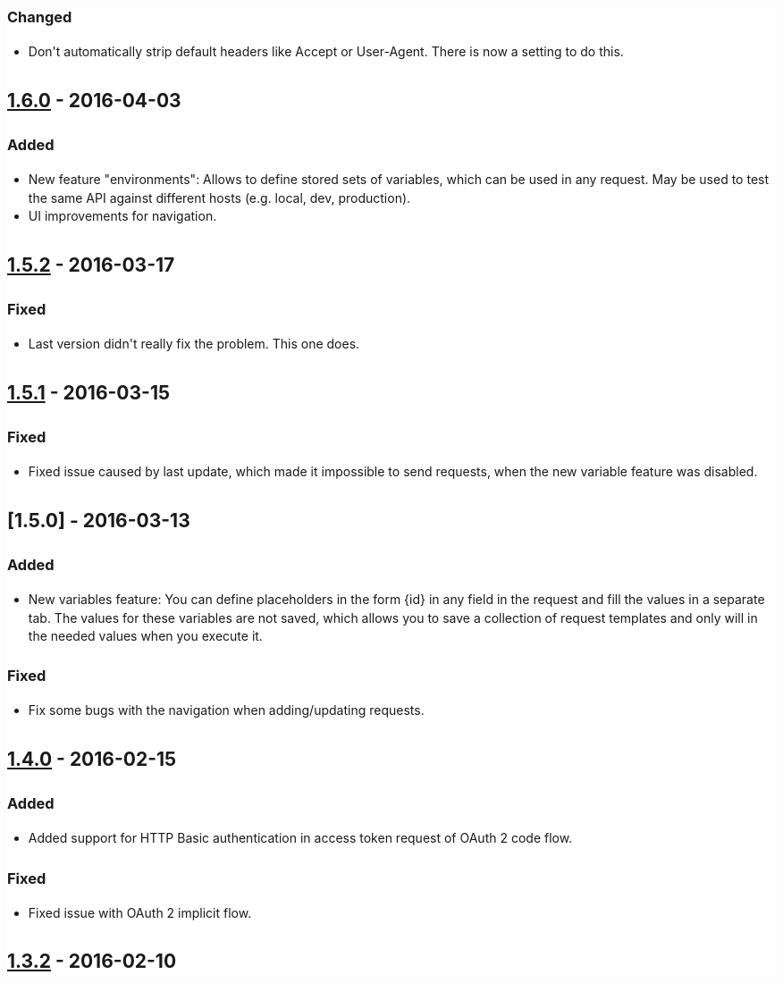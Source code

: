 ### Changed

-   Don't automatically strip default headers like Accept or User-Agent. There is now a setting to do this.

## [1.6.0] - 2016-04-03

### Added

-   New feature "environments": Allows to define stored sets of variables, which can be used in any request. May be used to test the same API against different hosts (e.g. local, dev, production).
-   UI improvements for navigation.

## [1.5.2] - 2016-03-17

### Fixed

-   Last version didn't really fix the problem. This one does.

## [1.5.1] - 2016-03-15

### Fixed

-   Fixed issue caused by last update, which made it impossible to send requests, when the new variable feature was disabled.

## [1.5.0] - 2016-03-13

### Added

-   New variables feature: You can define placeholders in the form {id} in any field in the request and fill the values in a separate tab. The values for these variables are not saved, which allows you to save a collection of request templates and only will in the needed values when you execute it.

### Fixed

-   Fix some bugs with the navigation when adding/updating requests.

## [1.4.0] - 2016-02-15

### Added

-   Added support for HTTP Basic authentication in access token request of OAuth 2 code flow.

### Fixed

-   Fixed issue with OAuth 2 implicit flow.

## [1.3.2] - 2016-02-10


[unreleased]: https://github.com/frigus02/RESTer/compare/4.14.1...HEAD
[4.14.1]: https://github.com/frigus02/RESTer/compare/4.14.0...4.14.1
[4.14.0]: https://github.com/frigus02/RESTer/compare/4.13.0...4.14.0
[4.13.0]: https://github.com/frigus02/RESTer/compare/4.12.0...4.13.0
[4.12.0]: https://github.com/frigus02/RESTer/compare/4.11.0...4.12.0
[4.11.0]: https://github.com/frigus02/RESTer/compare/4.10.0...4.11.0
[4.10.0]: https://github.com/frigus02/RESTer/compare/4.9.1...4.10.0
[4.9.1]: https://github.com/frigus02/RESTer/compare/4.9.0...4.9.1
[4.9.0]: https://github.com/frigus02/RESTer/compare/4.8.2...4.9.0
[4.8.2]: https://github.com/frigus02/RESTer/compare/4.8.1...4.8.2
[4.8.1]: https://github.com/frigus02/RESTer/compare/4.8.0...4.8.1
[4.8.0]: https://github.com/frigus02/RESTer/compare/4.7.0...4.8.0
[4.7.0]: https://github.com/frigus02/RESTer/compare/4.6.0...4.7.0
[4.6.0]: https://github.com/frigus02/RESTer/compare/4.5.2...4.6.0
[4.5.2]: https://github.com/frigus02/RESTer/compare/4.5.1...4.5.2
[4.5.1]: https://github.com/frigus02/RESTer/compare/4.5.0...4.5.1
[4.5.0]: https://github.com/frigus02/RESTer/compare/4.4.0...4.5.0
[4.4.0]: https://github.com/frigus02/RESTer/compare/4.3.3...4.4.0
[4.3.3]: https://github.com/frigus02/RESTer/compare/4.3.2...4.3.3
[4.3.2]: https://github.com/frigus02/RESTer/compare/4.3.1...4.3.2
[4.3.1]: https://github.com/frigus02/RESTer/compare/4.3.0...4.3.1
[4.3.0]: https://github.com/frigus02/RESTer/compare/4.2.0...4.3.0
[4.2.0]: https://github.com/frigus02/RESTer/compare/4.1.1...4.2.0
[4.1.1]: https://github.com/frigus02/RESTer/compare/4.1.0...4.1.1
[4.1.0]: https://github.com/frigus02/RESTer/compare/4.0.0...4.1.0
[4.0.0]: https://github.com/frigus02/RESTer/compare/3.11.2...4.0.0
[3.11.2]: https://github.com/frigus02/RESTer/compare/3.11.1...3.11.2
[3.11.1]: https://github.com/frigus02/RESTer/compare/3.11.0...3.11.1
[3.11.0]: https://github.com/frigus02/RESTer/compare/3.10.0...3.11.0
[3.10.0]: https://github.com/frigus02/RESTer/compare/3.9.1...3.10.0
[3.9.1]: https://github.com/frigus02/RESTer/compare/3.9.0...3.9.1
[3.9.0]: https://github.com/frigus02/RESTer/compare/3.8.2...3.9.0
[3.8.2]: https://github.com/frigus02/RESTer/compare/3.8.1...3.8.2
[3.8.1]: https://github.com/frigus02/RESTer/compare/3.8.0...3.8.1
[3.8.0]: https://github.com/frigus02/RESTer/compare/3.7.2...3.8.0
[3.7.1]: https://github.com/frigus02/RESTer/compare/3.7.1...3.7.2
[3.7.1]: https://github.com/frigus02/RESTer/compare/3.7.0...3.7.1
[3.7.0]: https://github.com/frigus02/RESTer/compare/3.6.0...3.7.0
[3.6.0]: https://github.com/frigus02/RESTer/compare/3.5.1...3.6.0
[3.5.1]: https://github.com/frigus02/RESTer/compare/3.5.0...3.5.1
[3.5.0]: https://github.com/frigus02/RESTer/compare/3.4.0...3.5.0
[3.4.0]: https://github.com/frigus02/RESTer/compare/3.3.1...3.4.0
[3.3.1]: https://github.com/frigus02/RESTer/compare/3.3.0...3.3.1
[3.3.0]: https://github.com/frigus02/RESTer/compare/3.2.1...3.3.0
[3.2.1]: https://github.com/frigus02/RESTer/compare/3.2.0...3.2.1
[3.2.0]: https://github.com/frigus02/RESTer/compare/3.1.0...3.2.0
[3.1.0]: https://github.com/frigus02/RESTer/compare/3.0.0...3.1.0
[3.0.0]: https://github.com/frigus02/RESTer/compare/2.5.1...3.0.0
[2.5.1]: https://github.com/frigus02/RESTer/compare/2.5.0...2.5.1
[2.5.0]: https://github.com/frigus02/RESTer/compare/2.4.0...2.5.0
[2.4.0]: https://github.com/frigus02/RESTer/compare/2.3.0...2.4.0
[2.3.0]: https://github.com/frigus02/RESTer/compare/2.2.0...2.3.0
[2.2.0]: https://github.com/frigus02/RESTer/compare/2.1.1...2.2.0
[2.1.1]: https://github.com/frigus02/RESTer/compare/2.1.0...2.1.1
[2.1.0]: https://github.com/frigus02/RESTer/compare/2.0.1...2.1.0
[2.0.1]: https://github.com/frigus02/RESTer/compare/2.0.0...2.0.1
[2.0.0]: https://github.com/frigus02/RESTer/compare/1.17.0...2.0.0
[1.17.0]: https://github.com/frigus02/RESTer/compare/1.16.0...1.17.0
[1.16.0]: https://github.com/frigus02/RESTer/compare/1.15.2...1.16.0
[1.15.2]: https://github.com/frigus02/RESTer/compare/1.15.1...1.15.2
[1.15.1]: https://github.com/frigus02/RESTer/compare/1.15.0...1.15.1
[1.15.0]: https://github.com/frigus02/RESTer/compare/1.14.0...1.15.0
[1.14.0]: https://github.com/frigus02/RESTer/compare/1.13.0...1.14.0
[1.13.0]: https://github.com/frigus02/RESTer/compare/1.12.1...1.13.0
[1.12.1]: https://github.com/frigus02/RESTer/compare/1.12.0...1.12.1
[1.12.0]: https://github.com/frigus02/RESTer/compare/1.11.0...1.12.0
[1.11.0]: https://github.com/frigus02/RESTer/compare/1.10.0...1.11.0
[1.10.0]: https://github.com/frigus02/RESTer/compare/1.9.1...1.10.0
[1.9.1]: https://github.com/frigus02/RESTer/compare/1.9.0...1.9.1
[1.9.0]: https://github.com/frigus02/RESTer/compare/1.8.1...1.9.0
[1.8.1]: https://github.com/frigus02/RESTer/compare/1.8.0...1.8.1
[1.8.0]: https://github.com/frigus02/RESTer/compare/1.7.0...1.8.0
[1.7.0]: https://github.com/frigus02/RESTer/compare/1.6.0...1.7.0
[1.6.0]: https://github.com/frigus02/RESTer/compare/1.5.2...1.6.0
[1.5.2]: https://github.com/frigus02/RESTer/compare/1.5.1...1.5.2
[1.5.1]: https://github.com/frigus02/RESTer/compare/1.4.0...1.5.1
[1.4.0]: https://github.com/frigus02/RESTer/compare/1.3.2...1.4.0
[1.3.2]: https://github.com/frigus02/RESTer/compare/1.3.1...1.3.2
[1.3.1]: https://github.com/frigus02/RESTer/compare/1.3.0...1.3.1
[1.3.0]: https://github.com/frigus02/RESTer/compare/1.2.2...1.3.0
[1.2.2]: https://github.com/frigus02/RESTer/compare/1.2.1...1.2.2
[1.2.1]: https://github.com/frigus02/RESTer/compare/1.2.0...1.2.1
[1.2.0]: https://github.com/frigus02/RESTer/compare/1.1.0...1.2.0
[1.1.0]: https://github.com/frigus02/RESTer/compare/1.0.2...1.1.0
[1.0.2]: https://github.com/frigus02/RESTer/compare/1.0.1...1.0.2
[1.0.1]: https://github.com/frigus02/RESTer/compare/1.0.0...1.0.1
[1.0.0]: https://github.com/frigus02/RESTer/compare/0.0.2...1.0.0
[0.0.2]: https://github.com/frigus02/RESTer/compare/0.0.1...0.0.2